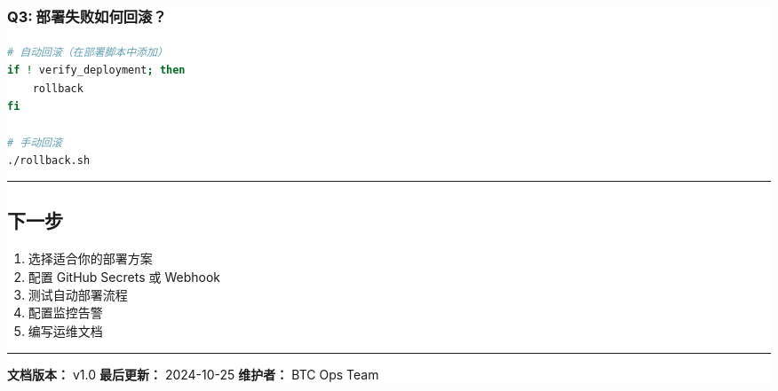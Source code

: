 ### Q3: 部署失败如何回滚？
```bash
# 自动回滚（在部署脚本中添加）
if ! verify_deployment; then
    rollback
fi

# 手动回滚
./rollback.sh
```

---

## 下一步

1. 选择适合你的部署方案
2. 配置 GitHub Secrets 或 Webhook
3. 测试自动部署流程
4. 配置监控告警
5. 编写运维文档

---

**文档版本：** v1.0
**最后更新：** 2024-10-25
**维护者：** BTC Ops Team

